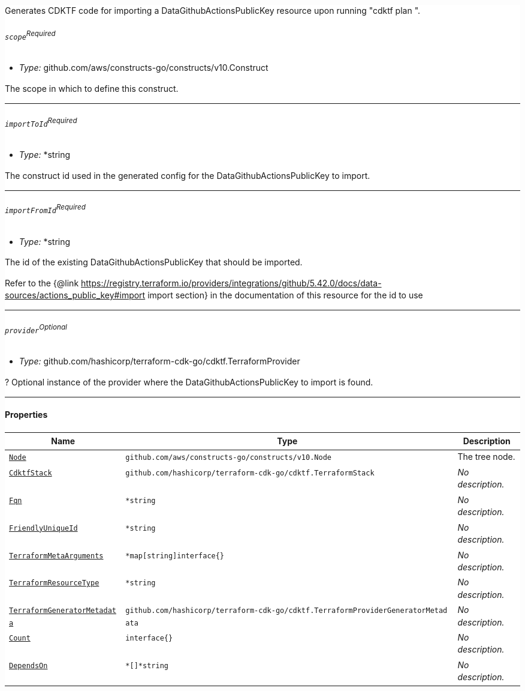 Generates CDKTF code for importing a DataGithubActionsPublicKey resource upon running "cdktf plan <stack-name>".

###### `scope`<sup>Required</sup> <a name="scope" id="@cdktf/provider-github.dataGithubActionsPublicKey.DataGithubActionsPublicKey.generateConfigForImport.parameter.scope"></a>

- *Type:* github.com/aws/constructs-go/constructs/v10.Construct

The scope in which to define this construct.

---

###### `importToId`<sup>Required</sup> <a name="importToId" id="@cdktf/provider-github.dataGithubActionsPublicKey.DataGithubActionsPublicKey.generateConfigForImport.parameter.importToId"></a>

- *Type:* *string

The construct id used in the generated config for the DataGithubActionsPublicKey to import.

---

###### `importFromId`<sup>Required</sup> <a name="importFromId" id="@cdktf/provider-github.dataGithubActionsPublicKey.DataGithubActionsPublicKey.generateConfigForImport.parameter.importFromId"></a>

- *Type:* *string

The id of the existing DataGithubActionsPublicKey that should be imported.

Refer to the {@link https://registry.terraform.io/providers/integrations/github/5.42.0/docs/data-sources/actions_public_key#import import section} in the documentation of this resource for the id to use

---

###### `provider`<sup>Optional</sup> <a name="provider" id="@cdktf/provider-github.dataGithubActionsPublicKey.DataGithubActionsPublicKey.generateConfigForImport.parameter.provider"></a>

- *Type:* github.com/hashicorp/terraform-cdk-go/cdktf.TerraformProvider

? Optional instance of the provider where the DataGithubActionsPublicKey to import is found.

---

#### Properties <a name="Properties" id="Properties"></a>

| **Name** | **Type** | **Description** |
| --- | --- | --- |
| <code><a href="#@cdktf/provider-github.dataGithubActionsPublicKey.DataGithubActionsPublicKey.property.node">Node</a></code> | <code>github.com/aws/constructs-go/constructs/v10.Node</code> | The tree node. |
| <code><a href="#@cdktf/provider-github.dataGithubActionsPublicKey.DataGithubActionsPublicKey.property.cdktfStack">CdktfStack</a></code> | <code>github.com/hashicorp/terraform-cdk-go/cdktf.TerraformStack</code> | *No description.* |
| <code><a href="#@cdktf/provider-github.dataGithubActionsPublicKey.DataGithubActionsPublicKey.property.fqn">Fqn</a></code> | <code>*string</code> | *No description.* |
| <code><a href="#@cdktf/provider-github.dataGithubActionsPublicKey.DataGithubActionsPublicKey.property.friendlyUniqueId">FriendlyUniqueId</a></code> | <code>*string</code> | *No description.* |
| <code><a href="#@cdktf/provider-github.dataGithubActionsPublicKey.DataGithubActionsPublicKey.property.terraformMetaArguments">TerraformMetaArguments</a></code> | <code>*map[string]interface{}</code> | *No description.* |
| <code><a href="#@cdktf/provider-github.dataGithubActionsPublicKey.DataGithubActionsPublicKey.property.terraformResourceType">TerraformResourceType</a></code> | <code>*string</code> | *No description.* |
| <code><a href="#@cdktf/provider-github.dataGithubActionsPublicKey.DataGithubActionsPublicKey.property.terraformGeneratorMetadata">TerraformGeneratorMetadata</a></code> | <code>github.com/hashicorp/terraform-cdk-go/cdktf.TerraformProviderGeneratorMetadata</code> | *No description.* |
| <code><a href="#@cdktf/provider-github.dataGithubActionsPublicKey.DataGithubActionsPublicKey.property.count">Count</a></code> | <code>interface{}</code> | *No description.* |
| <code><a href="#@cdktf/provider-github.dataGithubActionsPublicKey.DataGithubActionsPublicKey.property.dependsOn">DependsOn</a></code> | <code>*[]*string</code> | *No description.* |